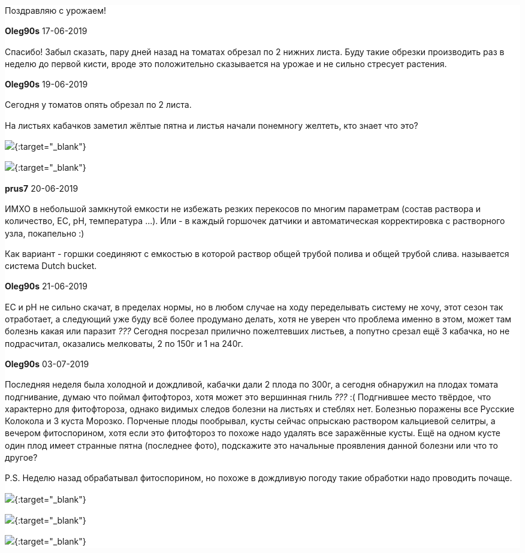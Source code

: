 Поздравляю с урожаем!


**Oleg90s** 17-06-2019

Спасибо! Забыл сказать, пару дней назад на томатах обрезал по 2 нижних листа. Буду такие обрезки производить раз в неделю до первой кисти, вроде это положительно сказывается на урожае и не сильно стресует растения.


**Oleg90s** 19-06-2019

Сегодня у томатов опять обрезал по 2 листа. 

На листьях кабачков заметил жёлтые пятна и листья начали понемногу желтеть, кто знает что это?

[![](/attachimages/20079_20190619_192449.jpg)](https://t.me/ponics_ru_files/19773){:target="_blank"}

[![](/attachimages/20081_20190619_192454.jpg)](https://t.me/ponics_ru_files/19774){:target="_blank"}

**prus7** 20-06-2019

ИМХО в небольшой замкнутой емкости не избежать резких перекосов по многим параметрам (состав раствора и количество, ЕС, рН, температура ...). Или - в каждый горшочек датчики и автоматическая корректировка с растворного узла, покапельно :)

Как вариант - горшки соединяют с емкостью в которой раствор общей трубой полива и общей трубой слива. называется система Dutch bucket. 


**Oleg90s** 21-06-2019

ЕС и pH не сильно скачат, в пределах нормы, но в любом случае на ходу переделывать систему не хочу, этот сезон так отработает, а следующий уже буду всё более продумано делать, хотя не уверен что проблема именно в этом, может там болезнь какая или паразит *???* Сегодня посрезал прилично пожелтевших листьев, а попутно срезал ещё 3 кабачка, но не подрасчитал, оказались мелковаты, 2 по 150г и 1 на 240г.


**Oleg90s** 03-07-2019

Последняя неделя была холодной и дождливой, кабачки дали 2 плода по 300г, а сегодня обнаружил на плодах томата подгнивание, думаю что поймал фитофтороз, хотя может это вершинная гниль *???* :( Подгнившее место твёрдое, что характерно для фитофтороза, однако видимых следов болезни на листьях и стеблях нет. Болезнью поражены все Русские Колокола и 3 куста Морозко. Порченые плоды пообрывал, кусты сейчас опрыскаю раствором кальциевой селитры, а вечером фитоспорином, хотя если это фитофтороз то похоже надо удалять все заражённые кусты. Ещё на одном кусте один плод имеет странные пятна (последнее фото), подскажите это начальные проявления данной болезни или что то другое?

P.S. Неделю назад обрабатывал фитоспорином, но похоже в дождливую погоду такие обработки надо проводить почаще.

[![](/attachimages/20152_20190703_101110.jpg)](https://t.me/ponics_ru_files/19775){:target="_blank"}

[![](/attachimages/20154_20190703_083404.jpg)](https://t.me/ponics_ru_files/19776){:target="_blank"}

[![](/attachimages/20156_20190703_082729.jpg)](https://t.me/ponics_ru_files/19777){:target="_blank"}
